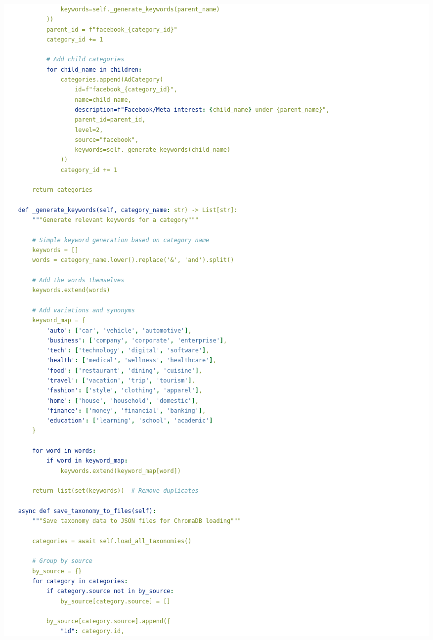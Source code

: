 ```yaml
                keywords=self._generate_keywords(parent_name)
            ))
            parent_id = f"facebook_{category_id}"
            category_id += 1
            
            # Add child categories
            for child_name in children:
                categories.append(AdCategory(
                    id=f"facebook_{category_id}",
                    name=child_name,
                    description=f"Facebook/Meta interest: {child_name} under {parent_name}",
                    parent_id=parent_id,
                    level=2,
                    source="facebook",
                    keywords=self._generate_keywords(child_name)
                ))
                category_id += 1
        
        return categories
    
    def _generate_keywords(self, category_name: str) -> List[str]:
        """Generate relevant keywords for a category"""
        
        # Simple keyword generation based on category name
        keywords = []
        words = category_name.lower().replace('&', 'and').split()
        
        # Add the words themselves
        keywords.extend(words)
        
        # Add variations and synonyms
        keyword_map = {
            'auto': ['car', 'vehicle', 'automotive'],
            'business': ['company', 'corporate', 'enterprise'],
            'tech': ['technology', 'digital', 'software'],
            'health': ['medical', 'wellness', 'healthcare'],
            'food': ['restaurant', 'dining', 'cuisine'],
            'travel': ['vacation', 'trip', 'tourism'],
            'fashion': ['style', 'clothing', 'apparel'],
            'home': ['house', 'household', 'domestic'],
            'finance': ['money', 'financial', 'banking'],
            'education': ['learning', 'school', 'academic']
        }
        
        for word in words:
            if word in keyword_map:
                keywords.extend(keyword_map[word])
        
        return list(set(keywords))  # Remove duplicates
    
    async def save_taxonomy_to_files(self):
        """Save taxonomy data to JSON files for ChromaDB loading"""
        
        categories = await self.load_all_taxonomies()
        
        # Group by source
        by_source = {}
        for category in categories:
            if category.source not in by_source:
                by_source[category.source] = []
            
            by_source[category.source].append({
                "id": category.id,
```